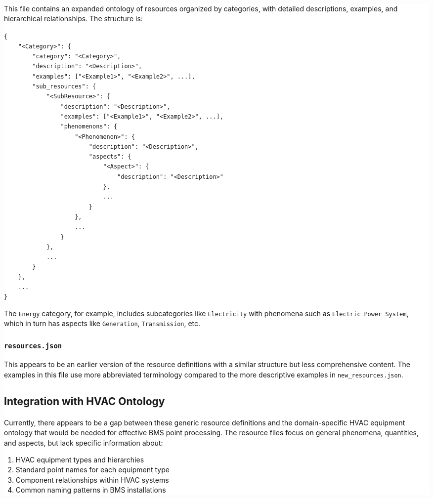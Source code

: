This file contains an expanded ontology of resources organized by categories, with detailed descriptions, examples, and hierarchical relationships. The structure is:

```
{
    "<Category>": {
        "category": "<Category>",
        "description": "<Description>",
        "examples": ["<Example1>", "<Example2>", ...],
        "sub_resources": {
            "<SubResource>": {
                "description": "<Description>",
                "examples": ["<Example1>", "<Example2>", ...],
                "phenomenons": {
                    "<Phenomenon>": {
                        "description": "<Description>",
                        "aspects": {
                            "<Aspect>": {
                                "description": "<Description>"
                            },
                            ...
                        }
                    },
                    ...
                }
            },
            ...
        }
    },
    ...
}
```

The `Energy` category, for example, includes subcategories like `Electricity` with phenomena such as `Electric Power System`, which in turn has aspects like `Generation`, `Transmission`, etc.

### `resources.json`

This appears to be an earlier version of the resource definitions with a similar structure but less comprehensive content. The examples in this file use more abbreviated terminology compared to the more descriptive examples in `new_resources.json`.

## Integration with HVAC Ontology

Currently, there appears to be a gap between these generic resource definitions and the domain-specific HVAC equipment ontology that would be needed for effective BMS point processing. The resource files focus on general phenomena, quantities, and aspects, but lack specific information about:

1. HVAC equipment types and hierarchies
2. Standard point names for each equipment type
3. Component relationships within HVAC systems
4. Common naming patterns in BMS installations
